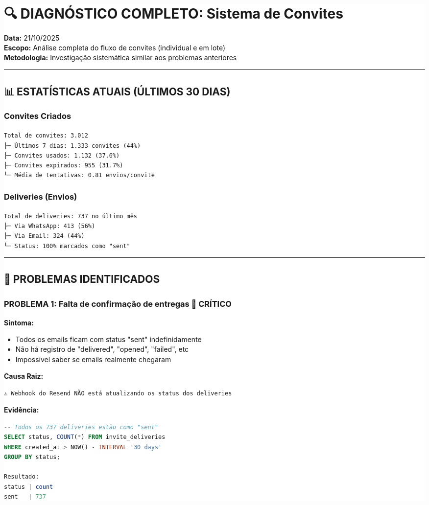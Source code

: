 # 🔍 DIAGNÓSTICO COMPLETO: Sistema de Convites

**Data:** 21/10/2025  
**Escopo:** Análise completa do fluxo de convites (individual e em lote)  
**Metodologia:** Investigação sistemática similar aos problemas anteriores

---

## 📊 ESTATÍSTICAS ATUAIS (ÚLTIMOS 30 DIAS)

### Convites Criados
```
Total de convites: 3.012
├─ Últimos 7 dias: 1.333 convites (44%)
├─ Convites usados: 1.132 (37.6%)
├─ Convites expirados: 955 (31.7%)
└─ Média de tentativas: 0.81 envios/convite
```

### Deliveries (Envios)
```
Total de deliveries: 737 no último mês
├─ Via WhatsApp: 413 (56%)
├─ Via Email: 324 (44%)
└─ Status: 100% marcados como "sent"
```

---

## 🔴 PROBLEMAS IDENTIFICADOS

### **PROBLEMA 1: Falta de confirmação de entregas** 🔴 CRÍTICO

**Sintoma:**
- Todos os emails ficam com status "sent" indefinidamente
- Não há registro de "delivered", "opened", "failed", etc
- Impossível saber se emails realmente chegaram

**Causa Raiz:**
```
⚠️ Webhook do Resend NÃO está atualizando os status dos deliveries
```

**Evidência:**
```sql
-- Todos os 737 deliveries estão como "sent"
SELECT status, COUNT(*) FROM invite_deliveries 
WHERE created_at > NOW() - INTERVAL '30 days'
GROUP BY status;

Resultado:
status | count
sent   | 737
```
